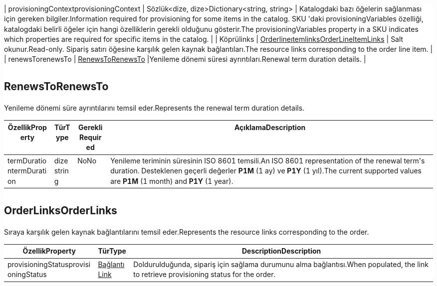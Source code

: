 | <span data-ttu-id="e0a36-203">provisioningContext</span><span class="sxs-lookup"><span data-stu-id="e0a36-203">provisioningContext</span></span>  | <span data-ttu-id="e0a36-204">Sözlük<dize, dize></span><span class="sxs-lookup"><span data-stu-id="e0a36-204">Dictionary<string, string></span></span>            | <span data-ttu-id="e0a36-205">Katalogdaki bazı öğelerin sağlanması için gereken bilgiler.</span><span class="sxs-lookup"><span data-stu-id="e0a36-205">Information required for provisioning for some items in the catalog.</span></span> <span data-ttu-id="e0a36-206">SKU 'daki provisioningVariables özelliği, katalogdaki belirli öğeler için hangi özelliklerin gerekli olduğunu gösterir.</span><span class="sxs-lookup"><span data-stu-id="e0a36-206">The provisioningVariables property in a SKU indicates which properties are required for specific items in the catalog.</span></span>                                                                                                                                               |
| <span data-ttu-id="e0a36-207">Köprü</span><span class="sxs-lookup"><span data-stu-id="e0a36-207">links</span></span>                | [<span data-ttu-id="e0a36-208">Orderlineıtemlinks</span><span class="sxs-lookup"><span data-stu-id="e0a36-208">OrderLineItemLinks</span></span>](#orderlineitemlinks) | <span data-ttu-id="e0a36-209">Salt okunur.</span><span class="sxs-lookup"><span data-stu-id="e0a36-209">Read-only.</span></span> <span data-ttu-id="e0a36-210">Sipariş satırı öğesine karşılık gelen kaynak bağlantıları.</span><span class="sxs-lookup"><span data-stu-id="e0a36-210">The resource links corresponding to the order line item.</span></span>                                                                                                                                                                                |
| <span data-ttu-id="e0a36-211">renewsTo</span><span class="sxs-lookup"><span data-stu-id="e0a36-211">renewsTo</span></span>             | [<span data-ttu-id="e0a36-212">RenewsTo</span><span class="sxs-lookup"><span data-stu-id="e0a36-212">RenewsTo</span></span>](#renewsto)                         |<span data-ttu-id="e0a36-213">Yenileme dönemi süresi ayrıntıları.</span><span class="sxs-lookup"><span data-stu-id="e0a36-213">Renewal term duration details.</span></span>                                                                           |

## <a name="renewsto"></a><span data-ttu-id="e0a36-214">RenewsTo</span><span class="sxs-lookup"><span data-stu-id="e0a36-214">RenewsTo</span></span>

<span data-ttu-id="e0a36-215">Yenileme dönemi süre ayrıntılarını temsil eder.</span><span class="sxs-lookup"><span data-stu-id="e0a36-215">Represents the renewal term duration details.</span></span>

| <span data-ttu-id="e0a36-216">Özellik</span><span class="sxs-lookup"><span data-stu-id="e0a36-216">Property</span></span>              | <span data-ttu-id="e0a36-217">Tür</span><span class="sxs-lookup"><span data-stu-id="e0a36-217">Type</span></span>             | <span data-ttu-id="e0a36-218">Gerekli</span><span class="sxs-lookup"><span data-stu-id="e0a36-218">Required</span></span>        | <span data-ttu-id="e0a36-219">Açıklama</span><span class="sxs-lookup"><span data-stu-id="e0a36-219">Description</span></span> |
|-----------------------|------------------|-----------------|-------------------------------------------------------------------------------------------------------------------------|
| <span data-ttu-id="e0a36-220">termDuration</span><span class="sxs-lookup"><span data-stu-id="e0a36-220">termDuration</span></span>          | <span data-ttu-id="e0a36-221">dize</span><span class="sxs-lookup"><span data-stu-id="e0a36-221">string</span></span>           | <span data-ttu-id="e0a36-222">No</span><span class="sxs-lookup"><span data-stu-id="e0a36-222">No</span></span>              | <span data-ttu-id="e0a36-223">Yenileme teriminin süresinin ISO 8601 temsili.</span><span class="sxs-lookup"><span data-stu-id="e0a36-223">An ISO 8601 representation of the renewal term's duration.</span></span> <span data-ttu-id="e0a36-224">Desteklenen geçerli değerler **P1M** (1 ay) ve **P1Y** (1 yıl).</span><span class="sxs-lookup"><span data-stu-id="e0a36-224">The current supported values are **P1M** (1 month) and **P1Y** (1 year).</span></span> |

## <a name="orderlinks"></a><span data-ttu-id="e0a36-225">OrderLinks</span><span class="sxs-lookup"><span data-stu-id="e0a36-225">OrderLinks</span></span>

<span data-ttu-id="e0a36-226">Sıraya karşılık gelen kaynak bağlantılarını temsil eder.</span><span class="sxs-lookup"><span data-stu-id="e0a36-226">Represents the resource links corresponding to the order.</span></span>

| <span data-ttu-id="e0a36-227">Özellik</span><span class="sxs-lookup"><span data-stu-id="e0a36-227">Property</span></span>           | <span data-ttu-id="e0a36-228">Tür</span><span class="sxs-lookup"><span data-stu-id="e0a36-228">Type</span></span>                                         | <span data-ttu-id="e0a36-229">Description</span><span class="sxs-lookup"><span data-stu-id="e0a36-229">Description</span></span>                                                                   |
|--------------------|----------------------------------------------|-------------------------------------------------------------------------------|
| <span data-ttu-id="e0a36-230">provisioningStatus</span><span class="sxs-lookup"><span data-stu-id="e0a36-230">provisioningStatus</span></span> | [<span data-ttu-id="e0a36-231">Bağlantı</span><span class="sxs-lookup"><span data-stu-id="e0a36-231">Link</span></span>](utility-resources.md#link)            | <span data-ttu-id="e0a36-232">Doldurulduğunda, sipariş için sağlama durumunu alma bağlantısı.</span><span class="sxs-lookup"><span data-stu-id="e0a36-232">When populated, the link to retrieve provisioning status for the order.</span></span>       |